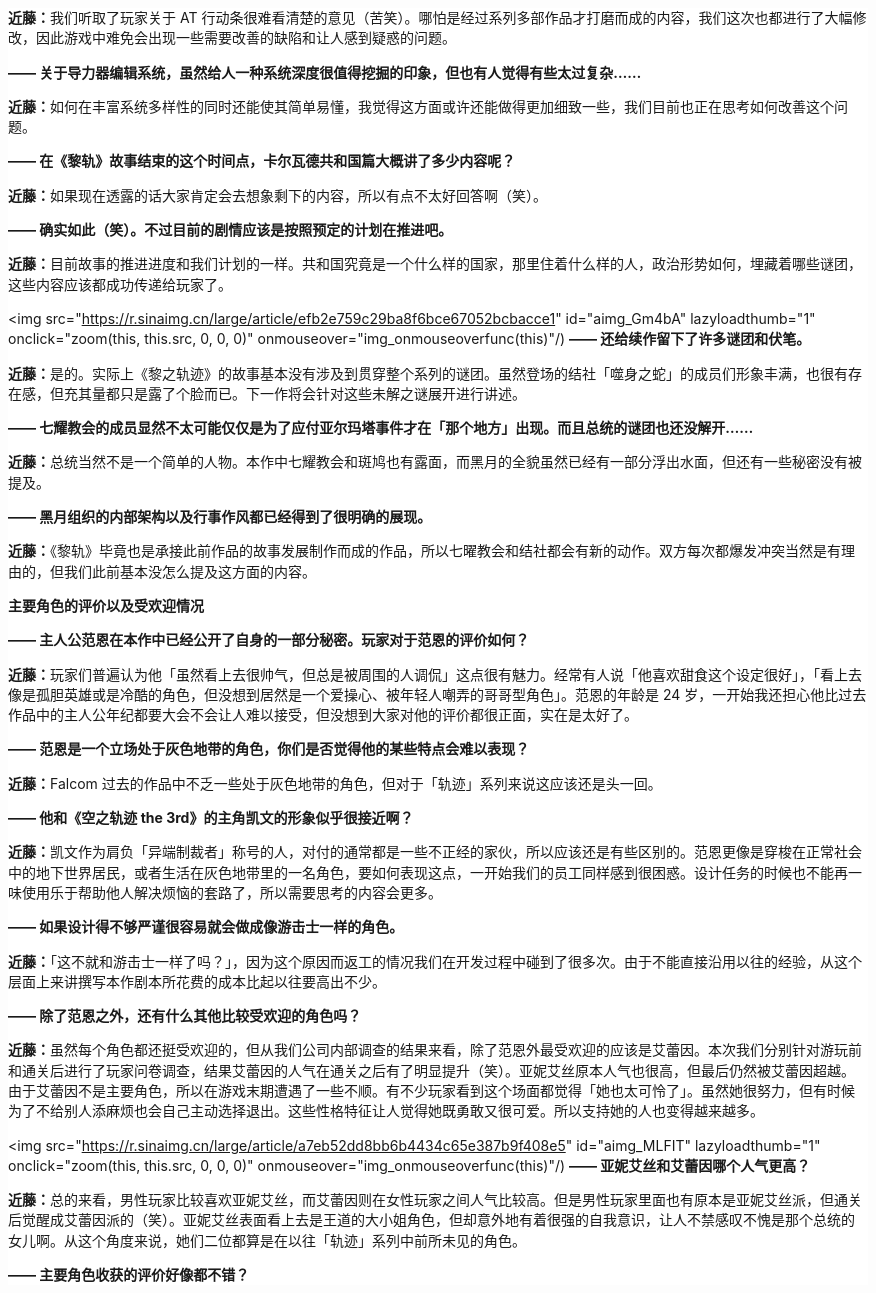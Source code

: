 <strong>近藤：</strong>我们听取了玩家关于 AT 行动条很难看清楚的意见（苦笑）。哪怕是经过系列多部作品才打磨而成的内容，我们这次也都进行了大幅修改，因此游戏中难免会出现一些需要改善的缺陷和让人感到疑惑的问题。

<strong>—— 关于导力器编辑系统，虽然给人一种系统深度很值得挖掘的印象，但也有人觉得有些太过复杂……</strong>

<strong>近藤：</strong>如何在丰富系统多样性的同时还能使其简单易懂，我觉得这方面或许还能做得更加细致一些，我们目前也正在思考如何改善这个问题。

<strong>—— 在《黎轨》故事结束的这个时间点，卡尔瓦德共和国篇大概讲了多少内容呢？</strong>

<strong>近藤：</strong>如果现在透露的话大家肯定会去想象剩下的内容，所以有点不太好回答啊（笑）。

<strong>—— 确实如此（笑）。不过目前的剧情应该是按照预定的计划在推进吧。</strong>

<strong>近藤：</strong>目前故事的推进进度和我们计划的一样。共和国究竟是一个什么样的国家，那里住着什么样的人，政治形势如何，埋藏着哪些谜团，这些内容应该都成功传递给玩家了。

<img src="https://r.sinaimg.cn/large/article/efb2e759c29ba8f6bce67052bcbacce1" id="aimg_Gm4bA" lazyloadthumb="1" onclick="zoom(this, this.src, 0, 0, 0)" onmouseover="img_onmouseoverfunc(this)"/)
<strong>—— 还给续作留下了许多谜团和伏笔。</strong>

<strong>近藤：</strong>是的。实际上《黎之轨迹》的故事基本没有涉及到贯穿整个系列的谜团。虽然登场的结社「噬身之蛇」的成员们形象丰满，也很有存在感，但充其量都只是露了个脸而已。下一作将会针对这些未解之谜展开进行讲述。

<strong>—— 七耀教会的成员显然不太可能仅仅是为了应付亚尔玛塔事件才在「那个地方」出现。而且总统的谜团也还没解开……</strong>

<strong>近藤：</strong>总统当然不是一个简单的人物。本作中七耀教会和斑鸠也有露面，而黑月的全貌虽然已经有一部分浮出水面，但还有一些秘密没有被提及。

<strong>—— 黑月组织的内部架构以及行事作风都已经得到了很明确的展现。</strong>

<strong>近藤：</strong>《黎轨》毕竟也是承接此前作品的故事发展制作而成的作品，所以七曜教会和结社都会有新的动作。双方每次都爆发冲突当然是有理由的，但我们此前基本没怎么提及这方面的内容。

<strong>主要角色的评价以及受欢迎情况</strong>

<strong>—— 主人公范恩在本作中已经公开了自身的一部分秘密。玩家对于范恩的评价如何？</strong>

<strong>近藤：</strong>玩家们普遍认为他「虽然看上去很帅气，但总是被周围的人调侃」这点很有魅力。经常有人说「他喜欢甜食这个设定很好」，「看上去像是孤胆英雄或是冷酷的角色，但没想到居然是一个爱操心、被年轻人嘲弄的哥哥型角色」。范恩的年龄是 24 岁，一开始我还担心他比过去作品中的主人公年纪都要大会不会让人难以接受，但没想到大家对他的评价都很正面，实在是太好了。

<strong>—— 范恩是一个立场处于灰色地带的角色，你们是否觉得他的某些特点会难以表现？</strong>

<strong>近藤：</strong>Falcom 过去的作品中不乏一些处于灰色地带的角色，但对于「轨迹」系列来说这应该还是头一回。

<strong>—— 他和《空之轨迹 the 3rd》的主角凯文的形象似乎很接近啊？</strong>

<strong>近藤：</strong>凯文作为肩负「异端制裁者」称号的人，对付的通常都是一些不正经的家伙，所以应该还是有些区别的。范恩更像是穿梭在正常社会中的地下世界居民，或者生活在灰色地带里的一名角色，要如何表现这点，一开始我们的员工同样感到很困惑。设计任务的时候也不能再一味使用乐于帮助他人解决烦恼的套路了，所以需要思考的内容会更多。

<strong>—— 如果设计得不够严谨很容易就会做成像游击士一样的角色。</strong>

<strong>近藤：</strong>「这不就和游击士一样了吗？」，因为这个原因而返工的情况我们在开发过程中碰到了很多次。由于不能直接沿用以往的经验，从这个层面上来讲撰写本作剧本所花费的成本比起以往要高出不少。

<strong>—— 除了范恩之外，还有什么其他比较受欢迎的角色吗？</strong>

<strong>近藤：</strong>虽然每个角色都还挺受欢迎的，但从我们公司内部调查的结果来看，除了范恩外最受欢迎的应该是艾蕾因。本次我们分别针对游玩前和通关后进行了玩家问卷调查，结果艾蕾因的人气在通关之后有了明显提升（笑）。亚妮艾丝原本人气也很高，但最后仍然被艾蕾因超越。由于艾蕾因不是主要角色，所以在游戏末期遭遇了一些不顺。有不少玩家看到这个场面都觉得「她也太可怜了」。虽然她很努力，但有时候为了不给别人添麻烦也会自己主动选择退出。这些性格特征让人觉得她既勇敢又很可爱。所以支持她的人也变得越来越多。

<img src="https://r.sinaimg.cn/large/article/a7eb52dd8bb6b4434c65e387b9f408e5" id="aimg_MLFIT" lazyloadthumb="1" onclick="zoom(this, this.src, 0, 0, 0)" onmouseover="img_onmouseoverfunc(this)"/)
<strong>—— 亚妮艾丝和艾蕾因哪个人气更高？</strong>

<strong>近藤：</strong>总的来看，男性玩家比较喜欢亚妮艾丝，而艾蕾因则在女性玩家之间人气比较高。但是男性玩家里面也有原本是亚妮艾丝派，但通关后觉醒成艾蕾因派的（笑）。亚妮艾丝表面看上去是王道的大小姐角色，但却意外地有着很强的自我意识，让人不禁感叹不愧是那个总统的女儿啊。从这个角度来说，她们二位都算是在以往「轨迹」系列中前所未见的角色。

<strong>—— 主要角色收获的评价好像都不错？</strong>

